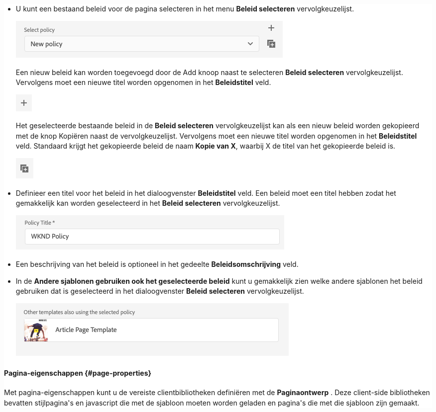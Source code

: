 * U kunt een bestaand beleid voor de pagina selecteren in het menu **Beleid selecteren** vervolgkeuzelijst.

  ![Beleidskiezer](/help/sites-cloud/authoring/assets/templates-policy-selector.png)

  Een nieuw beleid kan worden toegevoegd door de Add knoop naast te selecteren **Beleid selecteren** vervolgkeuzelijst. Vervolgens moet een nieuwe titel worden opgenomen in het **Beleidstitel** veld.

  ![Beleidsknop toevoegen](/help/sites-cloud/authoring/assets/templates-add-policy-button.png)

  Het geselecteerde bestaande beleid in de **Beleid selecteren** vervolgkeuzelijst kan als een nieuw beleid worden gekopieerd met de knop Kopiëren naast de vervolgkeuzelijst. Vervolgens moet een nieuwe titel worden opgenomen in het **Beleidstitel** veld. Standaard krijgt het gekopieerde beleid de naam **Kopie van X**, waarbij X de titel van het gekopieerde beleid is.

  ![De knop Beleid kopiëren](/help/sites-cloud/authoring/assets/templates-copy-policy-button.png)

* Definieer een titel voor het beleid in het dialoogvenster **Beleidstitel** veld. Een beleid moet een titel hebben zodat het gemakkelijk kan worden geselecteerd in het **Beleid selecteren** vervolgkeuzelijst.

  ![Beleidstitel](/help/sites-cloud/authoring/assets/templates-policy-title.png)

* Een beschrijving van het beleid is optioneel in het gedeelte **Beleidsomschrijving** veld.
* In de **Andere sjablonen gebruiken ook het geselecteerde beleid** kunt u gemakkelijk zien welke andere sjablonen het beleid gebruiken dat is geselecteerd in het dialoogvenster **Beleid selecteren** vervolgkeuzelijst.

  ![Beleidsgebruik](/help/sites-cloud/authoring/assets/templates-policy-use.png)

#### Pagina-eigenschappen {#page-properties}

Met pagina-eigenschappen kunt u de vereiste clientbibliotheken definiëren met de **Paginaontwerp** . Deze client-side bibliotheken bevatten stijlpagina&#39;s en javascript die met de sjabloon moeten worden geladen en pagina&#39;s die met die sjabloon zijn gemaakt.
